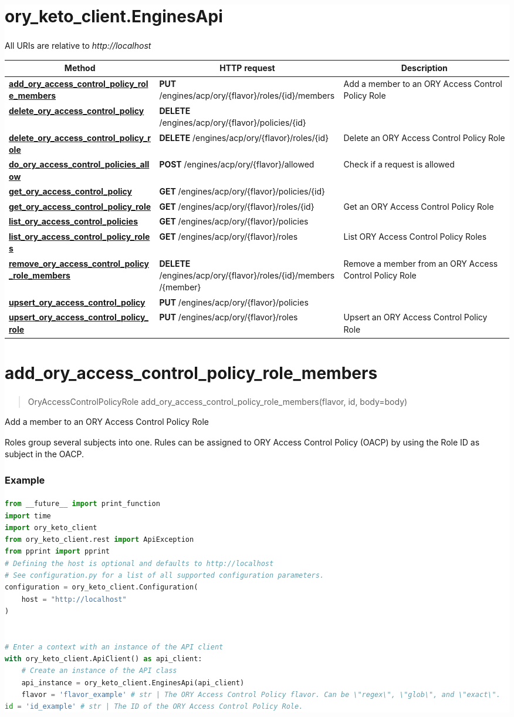 # ory_keto_client.EnginesApi

All URIs are relative to *http://localhost*

Method | HTTP request | Description
------------- | ------------- | -------------
[**add_ory_access_control_policy_role_members**](EnginesApi.md#add_ory_access_control_policy_role_members) | **PUT** /engines/acp/ory/{flavor}/roles/{id}/members | Add a member to an ORY Access Control Policy Role
[**delete_ory_access_control_policy**](EnginesApi.md#delete_ory_access_control_policy) | **DELETE** /engines/acp/ory/{flavor}/policies/{id} | 
[**delete_ory_access_control_policy_role**](EnginesApi.md#delete_ory_access_control_policy_role) | **DELETE** /engines/acp/ory/{flavor}/roles/{id} | Delete an ORY Access Control Policy Role
[**do_ory_access_control_policies_allow**](EnginesApi.md#do_ory_access_control_policies_allow) | **POST** /engines/acp/ory/{flavor}/allowed | Check if a request is allowed
[**get_ory_access_control_policy**](EnginesApi.md#get_ory_access_control_policy) | **GET** /engines/acp/ory/{flavor}/policies/{id} | 
[**get_ory_access_control_policy_role**](EnginesApi.md#get_ory_access_control_policy_role) | **GET** /engines/acp/ory/{flavor}/roles/{id} | Get an ORY Access Control Policy Role
[**list_ory_access_control_policies**](EnginesApi.md#list_ory_access_control_policies) | **GET** /engines/acp/ory/{flavor}/policies | 
[**list_ory_access_control_policy_roles**](EnginesApi.md#list_ory_access_control_policy_roles) | **GET** /engines/acp/ory/{flavor}/roles | List ORY Access Control Policy Roles
[**remove_ory_access_control_policy_role_members**](EnginesApi.md#remove_ory_access_control_policy_role_members) | **DELETE** /engines/acp/ory/{flavor}/roles/{id}/members/{member} | Remove a member from an ORY Access Control Policy Role
[**upsert_ory_access_control_policy**](EnginesApi.md#upsert_ory_access_control_policy) | **PUT** /engines/acp/ory/{flavor}/policies | 
[**upsert_ory_access_control_policy_role**](EnginesApi.md#upsert_ory_access_control_policy_role) | **PUT** /engines/acp/ory/{flavor}/roles | Upsert an ORY Access Control Policy Role


# **add_ory_access_control_policy_role_members**
> OryAccessControlPolicyRole add_ory_access_control_policy_role_members(flavor, id, body=body)

Add a member to an ORY Access Control Policy Role

Roles group several subjects into one. Rules can be assigned to ORY Access Control Policy (OACP) by using the Role ID as subject in the OACP.

### Example

```python
from __future__ import print_function
import time
import ory_keto_client
from ory_keto_client.rest import ApiException
from pprint import pprint
# Defining the host is optional and defaults to http://localhost
# See configuration.py for a list of all supported configuration parameters.
configuration = ory_keto_client.Configuration(
    host = "http://localhost"
)


# Enter a context with an instance of the API client
with ory_keto_client.ApiClient() as api_client:
    # Create an instance of the API class
    api_instance = ory_keto_client.EnginesApi(api_client)
    flavor = 'flavor_example' # str | The ORY Access Control Policy flavor. Can be \"regex\", \"glob\", and \"exact\".
id = 'id_example' # str | The ID of the ORY Access Control Policy Role.
```